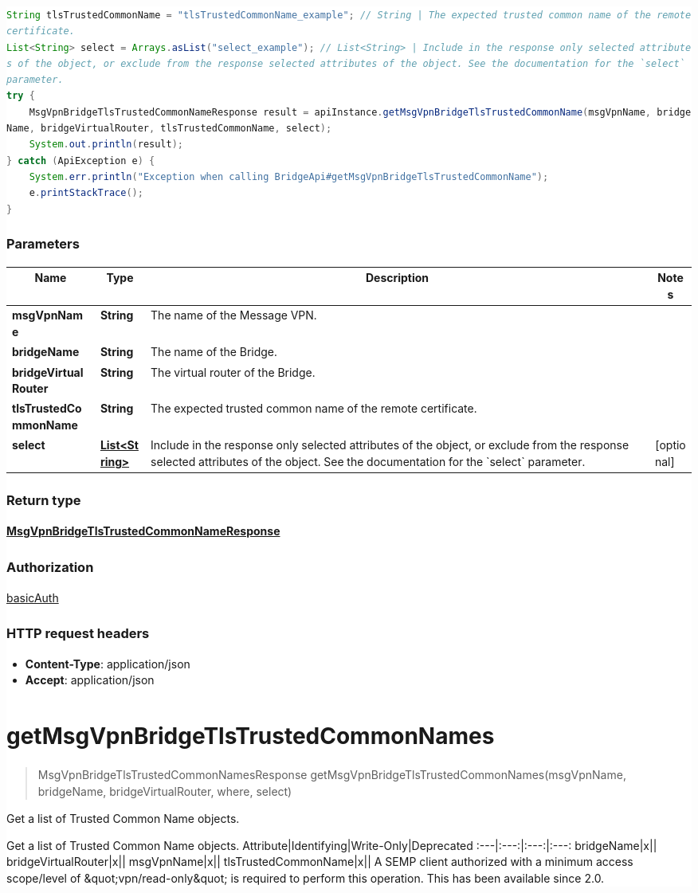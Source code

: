 ```java
String tlsTrustedCommonName = "tlsTrustedCommonName_example"; // String | The expected trusted common name of the remote certificate.
List<String> select = Arrays.asList("select_example"); // List<String> | Include in the response only selected attributes of the object, or exclude from the response selected attributes of the object. See the documentation for the `select` parameter.
try {
    MsgVpnBridgeTlsTrustedCommonNameResponse result = apiInstance.getMsgVpnBridgeTlsTrustedCommonName(msgVpnName, bridgeName, bridgeVirtualRouter, tlsTrustedCommonName, select);
    System.out.println(result);
} catch (ApiException e) {
    System.err.println("Exception when calling BridgeApi#getMsgVpnBridgeTlsTrustedCommonName");
    e.printStackTrace();
}
```

### Parameters

Name | Type | Description  | Notes
------------- | ------------- | ------------- | -------------
 **msgVpnName** | **String**| The name of the Message VPN. |
 **bridgeName** | **String**| The name of the Bridge. |
 **bridgeVirtualRouter** | **String**| The virtual router of the Bridge. |
 **tlsTrustedCommonName** | **String**| The expected trusted common name of the remote certificate. |
 **select** | [**List&lt;String&gt;**](String.md)| Include in the response only selected attributes of the object, or exclude from the response selected attributes of the object. See the documentation for the &#x60;select&#x60; parameter. | [optional]

### Return type

[**MsgVpnBridgeTlsTrustedCommonNameResponse**](MsgVpnBridgeTlsTrustedCommonNameResponse.md)

### Authorization

[basicAuth](../README.md#basicAuth)

### HTTP request headers

 - **Content-Type**: application/json
 - **Accept**: application/json

<a name="getMsgVpnBridgeTlsTrustedCommonNames"></a>
# **getMsgVpnBridgeTlsTrustedCommonNames**
> MsgVpnBridgeTlsTrustedCommonNamesResponse getMsgVpnBridgeTlsTrustedCommonNames(msgVpnName, bridgeName, bridgeVirtualRouter, where, select)

Get a list of Trusted Common Name objects.

Get a list of Trusted Common Name objects.   Attribute|Identifying|Write-Only|Deprecated :---|:---:|:---:|:---: bridgeName|x|| bridgeVirtualRouter|x|| msgVpnName|x|| tlsTrustedCommonName|x||    A SEMP client authorized with a minimum access scope/level of \&quot;vpn/read-only\&quot; is required to perform this operation.  This has been available since 2.0.
